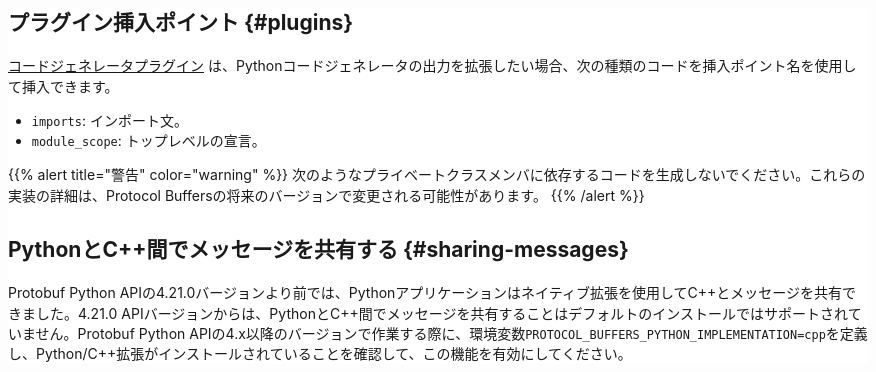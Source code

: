 ## プラグイン挿入ポイント {#plugins}

[コードジェネレータプラグイン](/reference/cpp/api-docs/google.protobuf.compiler.plugin)
は、Pythonコードジェネレータの出力を拡張したい場合、次の種類のコードを挿入ポイント名を使用して挿入できます。

-   `imports`: インポート文。
-   `module_scope`: トップレベルの宣言。

{{% alert title="警告" color="warning" %}} 次のようなプライベートクラスメンバに依存するコードを生成しないでください。これらの実装の詳細は、Protocol Buffersの将来のバージョンで変更される可能性があります。 {{% /alert %}}

## PythonとC++間でメッセージを共有する {#sharing-messages}

Protobuf Python APIの4.21.0バージョンより前では、Pythonアプリケーションはネイティブ拡張を使用してC++とメッセージを共有できました。4.21.0 APIバージョンからは、PythonとC++間でメッセージを共有することはデフォルトのインストールではサポートされていません。Protobuf Python APIの4.x以降のバージョンで作業する際に、環境変数`PROTOCOL_BUFFERS_PYTHON_IMPLEMENTATION=cpp`を定義し、Python/C++拡張がインストールされていることを確認して、この機能を有効にしてください。
